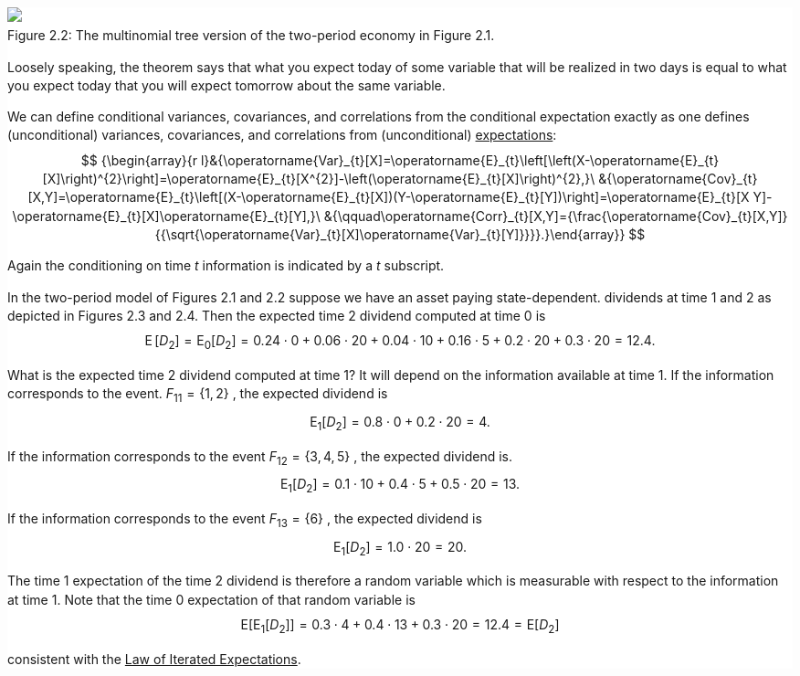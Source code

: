 ![](227e1cded9eecd2538f31d24690fa61bb466641d26841f976f43da2166c01e84.jpg)  
Figure 2.2: The multinomial tree version of the two-period economy in Figure 2.1.  

Loosely speaking, the theorem says that what you expect today of some variable that will be realized in two days is equal to what you expect today that you will expect tomorrow about the same variable.  

We can define conditional variances, covariances, and correlations from the conditional expectation exactly as one defines (unconditional) variances, covariances, and correlations from (unconditional) [expectations](../../../Fixed%20Income%20Asset%20Pricing/Fixed%20Income%20Lecture%20Notes/FORWARD%20RATES%20AND%20TERM%20STRUCTURE.md):  
$$
{\begin{array}{r l}&{\operatorname{Var}_{t}[X]=\operatorname{E}_{t}\left[\left(X-\operatorname{E}_{t}[X]\right)^{2}\right]=\operatorname{E}_{t}[X^{2}]-\left(\operatorname{E}_{t}[X]\right)^{2},}\ &{\operatorname{Cov}_{t}[X,Y]=\operatorname{E}_{t}\left[(X-\operatorname{E}_{t}[X])(Y-\operatorname{E}_{t}[Y])\right]=\operatorname{E}_{t}[X Y]-\operatorname{E}_{t}[X]\operatorname{E}_{t}[Y],}\ &{\qquad\operatorname{Corr}_{t}[X,Y]={\frac{\operatorname{Cov}_{t}[X,Y]}{{\sqrt{\operatorname{Var}_{t}[X]\operatorname{Var}_{t}[Y]}}}}.}\end{array}}
$$  

Again the conditioning on time $t$ information is indicated by a $t$ subscript.  

In the two-period model of Figures 2.1 and 2.2 suppose we have an asset paying state-dependent. dividends at time 1 and 2 as depicted in Figures 2.3 and 2.4. Then the expected time 2 dividend computed at time $0$ is  
$$
\operatorname{E}[D_{2}]=\operatorname{E}_{0}[D_{2}]=0.24\cdot0+0.06\cdot20+0.04\cdot10+0.16\cdot5+0.2\cdot20+0.3\cdot20=12.4.
$$  

What is the expected time 2 dividend computed at time 1? It will depend on the information available at time 1. If the information corresponds to the event. $F_{11}=\{1,2\}$ , the expected dividend is  
$$
\operatorname{E}_{1}[D_{2}]=0.8\cdot0+0.2\cdot20=4.
$$  

If the information corresponds to the event $F_{12}=\{3,4,5\}$ , the expected dividend is.  
$$
\operatorname{E}_{1}[D_{2}]=0.1\cdot10+0.4\cdot5+0.5\cdot20=13.
$$  

If the information corresponds to the event $F_{13}=\{6\}$ , the expected dividend is  
$$
\mathrm{E}_{1}[D_{2}]=1.0\cdot20=20.
$$  

The time 1 expectation of the time 2 dividend is therefore a random variable which is measurable with respect to the information at time 1. Note that the time 0 expectation of that random variable is  
$$
\mathrm{E}\left[\mathrm{E}_{1}[D_{2}]\right]=0.3\cdot4+0.4\cdot13+0.3\cdot20=12.4=\mathrm{E}[D_{2}]
$$  

consistent with the [Law of Iterated Expectations](../Chapter%2011%20-%20Risk-adjusted%20probabilities/General%20Risk-Adjusted%20Probability%20Measures.md).  
